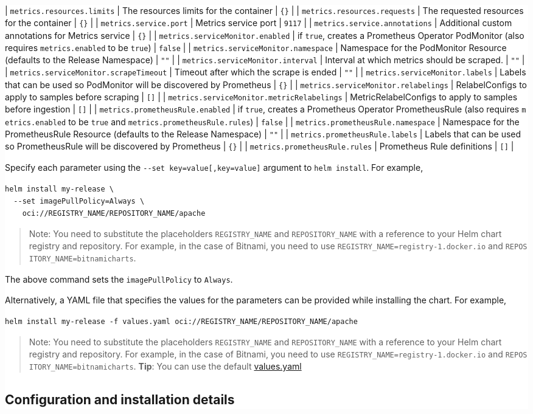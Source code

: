| `metrics.resources.limits`                 | The resources limits for the container                                                                                                    | `{}`                              |
| `metrics.resources.requests`               | The requested resources for the container                                                                                                 | `{}`                              |
| `metrics.service.port`                     | Metrics service port                                                                                                                      | `9117`                            |
| `metrics.service.annotations`              | Additional custom annotations for Metrics service                                                                                         | `{}`                              |
| `metrics.serviceMonitor.enabled`           | if `true`, creates a Prometheus Operator PodMonitor (also requires `metrics.enabled` to be `true`)                                        | `false`                           |
| `metrics.serviceMonitor.namespace`         | Namespace for the PodMonitor Resource (defaults to the Release Namespace)                                                                 | `""`                              |
| `metrics.serviceMonitor.interval`          | Interval at which metrics should be scraped.                                                                                              | `""`                              |
| `metrics.serviceMonitor.scrapeTimeout`     | Timeout after which the scrape is ended                                                                                                   | `""`                              |
| `metrics.serviceMonitor.labels`            | Labels that can be used so PodMonitor will be discovered by Prometheus                                                                    | `{}`                              |
| `metrics.serviceMonitor.relabelings`       | RelabelConfigs to apply to samples before scraping                                                                                        | `[]`                              |
| `metrics.serviceMonitor.metricRelabelings` | MetricRelabelConfigs to apply to samples before ingestion                                                                                 | `[]`                              |
| `metrics.prometheusRule.enabled`           | if `true`, creates a Prometheus Operator PrometheusRule (also requires `metrics.enabled` to be `true` and `metrics.prometheusRule.rules`) | `false`                           |
| `metrics.prometheusRule.namespace`         | Namespace for the PrometheusRule Resource (defaults to the Release Namespace)                                                             | `""`                              |
| `metrics.prometheusRule.labels`            | Labels that can be used so PrometheusRule will be discovered by Prometheus                                                                | `{}`                              |
| `metrics.prometheusRule.rules`             | Prometheus Rule definitions                                                                                                               | `[]`                              |

Specify each parameter using the `--set key=value[,key=value]` argument to `helm install`. For example,

```console
helm install my-release \
  --set imagePullPolicy=Always \
    oci://REGISTRY_NAME/REPOSITORY_NAME/apache
```

> Note: You need to substitute the placeholders `REGISTRY_NAME` and `REPOSITORY_NAME` with a reference to your Helm chart registry and repository. For example, in the case of Bitnami, you need to use `REGISTRY_NAME=registry-1.docker.io` and `REPOSITORY_NAME=bitnamicharts`.

The above command sets the `imagePullPolicy` to `Always`.

Alternatively, a YAML file that specifies the values for the parameters can be provided while installing the chart. For example,

```console
helm install my-release -f values.yaml oci://REGISTRY_NAME/REPOSITORY_NAME/apache
```

> Note: You need to substitute the placeholders `REGISTRY_NAME` and `REPOSITORY_NAME` with a reference to your Helm chart registry and repository. For example, in the case of Bitnami, you need to use `REGISTRY_NAME=registry-1.docker.io` and `REPOSITORY_NAME=bitnamicharts`.
> **Tip**: You can use the default [values.yaml](values.yaml)

## Configuration and installation details
